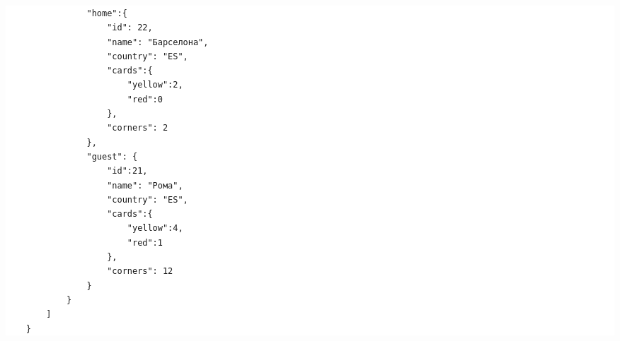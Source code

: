                     "home":{
                        "id": 22,
                        "name": "Барселона",
                        "country": "ES",
                        "cards":{
                            "yellow":2,
                            "red":0
                        },
                        "corners": 2
                    },
                    "guest": {
                        "id":21,
                        "name": "Рома",
                        "country": "ES",
                        "cards":{
                            "yellow":4,
                            "red":1
                        },
                        "corners": 12
                    }
                }
            ]
        }
